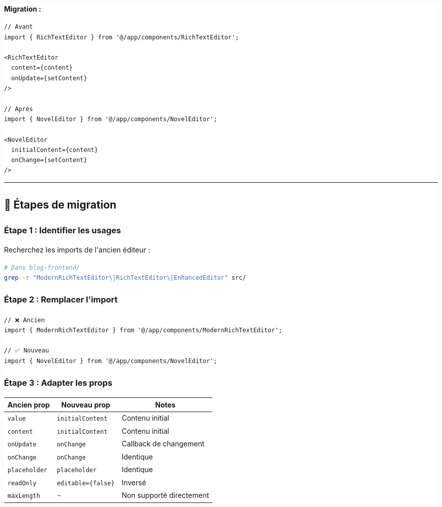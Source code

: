 **Migration :**
```tsx
// Avant
import { RichTextEditor } from '@/app/components/RichTextEditor';

<RichTextEditor
  content={content}
  onUpdate={setContent}
/>

// Après
import { NovelEditor } from '@/app/components/NovelEditor';

<NovelEditor
  initialContent={content}
  onChange={setContent}
/>
```

---

## 🔄 Étapes de migration

### Étape 1 : Identifier les usages

Recherchez les imports de l'ancien éditeur :

```bash
# Dans blog-frontend/
grep -r "ModernRichTextEditor\|RichTextEditor\|EnhancedEditor" src/
```

### Étape 2 : Remplacer l'import

```tsx
// ❌ Ancien
import { ModernRichTextEditor } from '@/app/components/ModernRichTextEditor';

// ✅ Nouveau
import { NovelEditor } from '@/app/components/NovelEditor';
```

### Étape 3 : Adapter les props

| Ancien prop | Nouveau prop | Notes |
|------------|--------------|-------|
| `value` | `initialContent` | Contenu initial |
| `content` | `initialContent` | Contenu initial |
| `onUpdate` | `onChange` | Callback de changement |
| `onChange` | `onChange` | Identique |
| `placeholder` | `placeholder` | Identique |
| `readOnly` | `editable={false}` | Inversé |
| `maxLength` | - | Non supporté directement |
